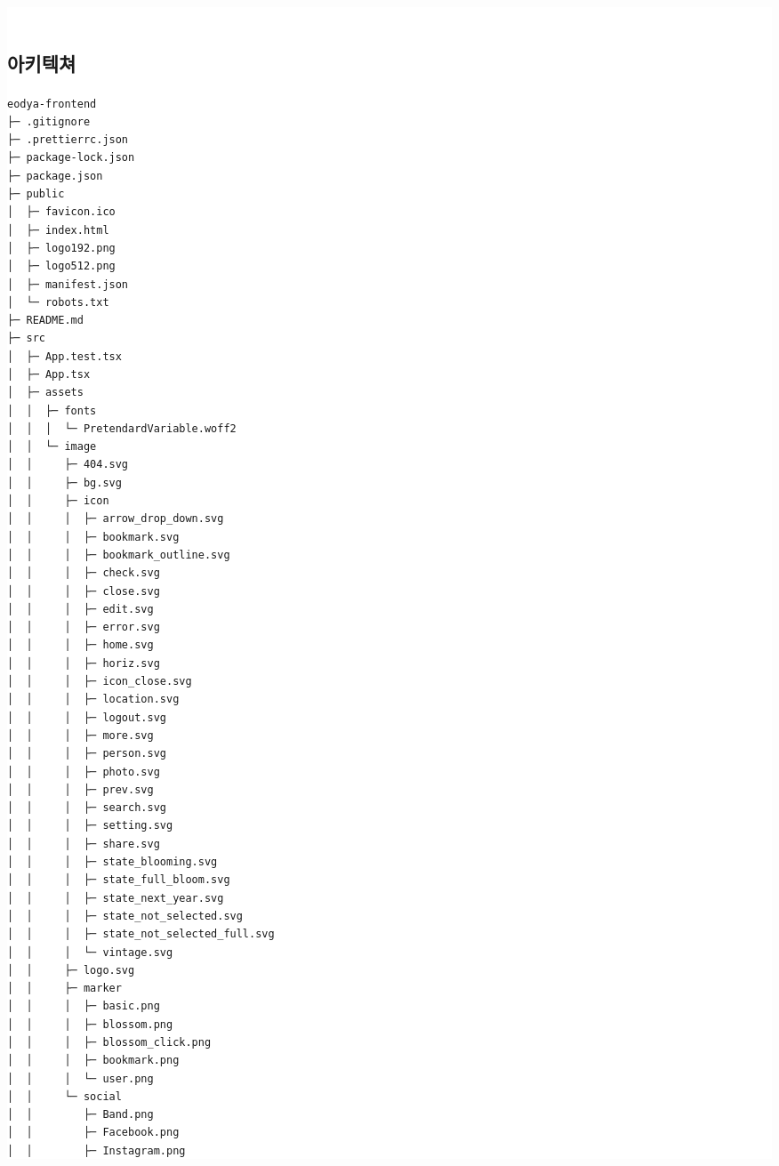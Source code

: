 <br />

## 아키텍쳐

```
eodya-frontend
├─ .gitignore
├─ .prettierrc.json
├─ package-lock.json
├─ package.json
├─ public
│  ├─ favicon.ico
│  ├─ index.html
│  ├─ logo192.png
│  ├─ logo512.png
│  ├─ manifest.json
│  └─ robots.txt
├─ README.md
├─ src
│  ├─ App.test.tsx
│  ├─ App.tsx
│  ├─ assets
│  │  ├─ fonts
│  │  │  └─ PretendardVariable.woff2
│  │  └─ image
│  │     ├─ 404.svg
│  │     ├─ bg.svg
│  │     ├─ icon
│  │     │  ├─ arrow_drop_down.svg
│  │     │  ├─ bookmark.svg
│  │     │  ├─ bookmark_outline.svg
│  │     │  ├─ check.svg
│  │     │  ├─ close.svg
│  │     │  ├─ edit.svg
│  │     │  ├─ error.svg
│  │     │  ├─ home.svg
│  │     │  ├─ horiz.svg
│  │     │  ├─ icon_close.svg
│  │     │  ├─ location.svg
│  │     │  ├─ logout.svg
│  │     │  ├─ more.svg
│  │     │  ├─ person.svg
│  │     │  ├─ photo.svg
│  │     │  ├─ prev.svg
│  │     │  ├─ search.svg
│  │     │  ├─ setting.svg
│  │     │  ├─ share.svg
│  │     │  ├─ state_blooming.svg
│  │     │  ├─ state_full_bloom.svg
│  │     │  ├─ state_next_year.svg
│  │     │  ├─ state_not_selected.svg
│  │     │  ├─ state_not_selected_full.svg
│  │     │  └─ vintage.svg
│  │     ├─ logo.svg
│  │     ├─ marker
│  │     │  ├─ basic.png
│  │     │  ├─ blossom.png
│  │     │  ├─ blossom_click.png
│  │     │  ├─ bookmark.png
│  │     │  └─ user.png
│  │     └─ social
│  │        ├─ Band.png
│  │        ├─ Facebook.png
│  │        ├─ Instagram.png
```